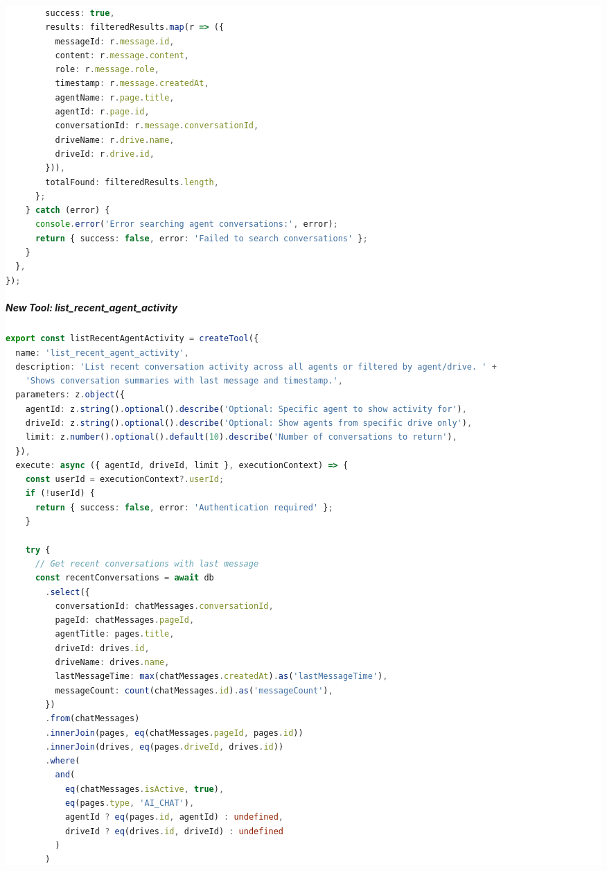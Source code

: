 ```typescript
        success: true,
        results: filteredResults.map(r => ({
          messageId: r.message.id,
          content: r.message.content,
          role: r.message.role,
          timestamp: r.message.createdAt,
          agentName: r.page.title,
          agentId: r.page.id,
          conversationId: r.message.conversationId,
          driveName: r.drive.name,
          driveId: r.drive.id,
        })),
        totalFound: filteredResults.length,
      };
    } catch (error) {
      console.error('Error searching agent conversations:', error);
      return { success: false, error: 'Failed to search conversations' };
    }
  },
});
```

##### New Tool: list_recent_agent_activity

```typescript
export const listRecentAgentActivity = createTool({
  name: 'list_recent_agent_activity',
  description: 'List recent conversation activity across all agents or filtered by agent/drive. ' +
    'Shows conversation summaries with last message and timestamp.',
  parameters: z.object({
    agentId: z.string().optional().describe('Optional: Specific agent to show activity for'),
    driveId: z.string().optional().describe('Optional: Show agents from specific drive only'),
    limit: z.number().optional().default(10).describe('Number of conversations to return'),
  }),
  execute: async ({ agentId, driveId, limit }, executionContext) => {
    const userId = executionContext?.userId;
    if (!userId) {
      return { success: false, error: 'Authentication required' };
    }

    try {
      // Get recent conversations with last message
      const recentConversations = await db
        .select({
          conversationId: chatMessages.conversationId,
          pageId: chatMessages.pageId,
          agentTitle: pages.title,
          driveId: drives.id,
          driveName: drives.name,
          lastMessageTime: max(chatMessages.createdAt).as('lastMessageTime'),
          messageCount: count(chatMessages.id).as('messageCount'),
        })
        .from(chatMessages)
        .innerJoin(pages, eq(chatMessages.pageId, pages.id))
        .innerJoin(drives, eq(pages.driveId, drives.id))
        .where(
          and(
            eq(chatMessages.isActive, true),
            eq(pages.type, 'AI_CHAT'),
            agentId ? eq(pages.id, agentId) : undefined,
            driveId ? eq(drives.id, driveId) : undefined
          )
        )
```